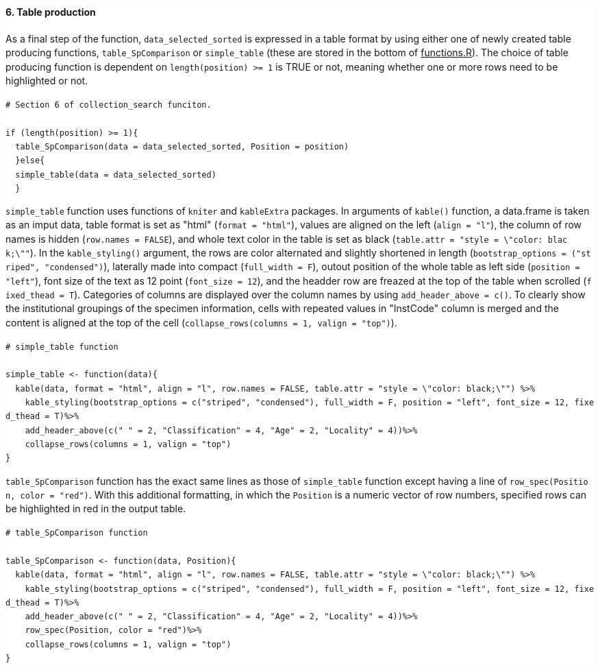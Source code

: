#### __6. Table production__  
As a final step of the function, `data_selected_sorted` is expressed in a table format by using either one of newly created table producing functions, `table_SpComparison` or `simple_table` (these are stored in the bottom of [functions.R](https://github.com/NamikoMachida/Final_Project/blob/master/functions.R)). The choice of table producing function is dependent on `length(position) >= 1` is TRUE or not, meaning whether one or more rows need to be highlighted or not.
```
# Section 6 of collection_search funciton.

if (length(position) >= 1){
  table_SpComparison(data = data_selected_sorted, Position = position)
  }else{
  simple_table(data = data_selected_sorted)
  }
```   
`simple_table` function uses functions of `kniter` and `kableExtra` packages. In arguments of `kable()` function, a data.frame is taken as an imput data, table format is set as "html" (`format = "html"`), values are aligned on the left (`align = "l"`), the column of row names is hidden (`row.names = FALSE`), and whole text color in the table is set as black (`table.attr = "style = \"color: black;\""`). In the `kable_styling()` argument, the rows are color alternated and slightly shortened in length (`bootstrap_options = ("striped", "condensed")`), laterally made into compact (`full_width = F`), outout position of the whole table as left side (`position = "left"`), font size of the text as 12 point (`font_size = 12`), and the headder row are freazed at the top of the table when scrolled (`fixed_thead = T`). Categories of columns are displayed over the column names by using `add_header_above = c()`. To clearly show the institutional groupings of the specimen information, cells with repeated values in "InstCode" column is merged and the content is aligned at the top of the cell (`collapse_rows(columns = 1, valign = "top")`).   
```
# simple_table function

simple_table <- function(data){
  kable(data, format = "html", align = "l", row.names = FALSE, table.attr = "style = \"color: black;\"") %>%
    kable_styling(bootstrap_options = c("striped", "condensed"), full_width = F, position = "left", font_size = 12, fixed_thead = T)%>%
    add_header_above(c(" " = 2, "Classification" = 4, "Age" = 2, "Locality" = 4))%>%
    collapse_rows(columns = 1, valign = "top")
}
``` 
`table_SpComparison` function has the exact same lines as those of `simple_table` function except having a line of `row_spec(Position, color = "red")`. With this additional formatting, in which the `Position` is a numeric vector of row numbers, specified rows can be highlighted in red in the output table.   
```
# table_SpComparison function

table_SpComparison <- function(data, Position){
  kable(data, format = "html", align = "l", row.names = FALSE, table.attr = "style = \"color: black;\"") %>%
    kable_styling(bootstrap_options = c("striped", "condensed"), full_width = F, position = "left", font_size = 12, fixed_thead = T)%>%
    add_header_above(c(" " = 2, "Classification" = 4, "Age" = 2, "Locality" = 4))%>%
    row_spec(Position, color = "red")%>%
    collapse_rows(columns = 1, valign = "top")
}
```  
